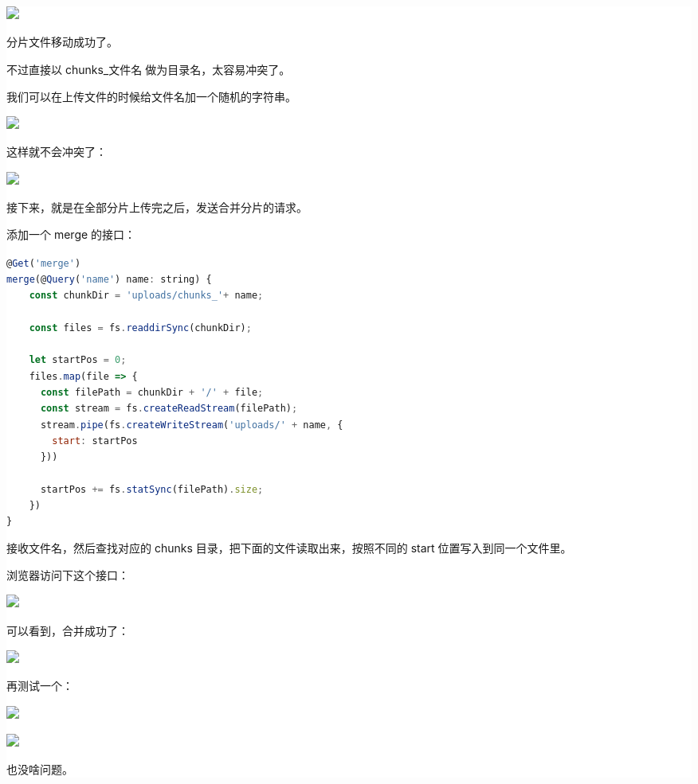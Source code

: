 ![](/nestjsCheats/image-935.jpg)

分片文件移动成功了。

不过直接以 chunks\_文件名 做为目录名，太容易冲突了。

我们可以在上传文件的时候给文件名加一个随机的字符串。

![](/nestjsCheats/image-936.jpg)

这样就不会冲突了：

![](/nestjsCheats/image-937.jpg)

接下来，就是在全部分片上传完之后，发送合并分片的请求。

添加一个 merge 的接口：

```javascript
@Get('merge')
merge(@Query('name') name: string) {
    const chunkDir = 'uploads/chunks_'+ name;

    const files = fs.readdirSync(chunkDir);

    let startPos = 0;
    files.map(file => {
      const filePath = chunkDir + '/' + file;
      const stream = fs.createReadStream(filePath);
      stream.pipe(fs.createWriteStream('uploads/' + name, {
        start: startPos
      }))

      startPos += fs.statSync(filePath).size;
    })
}
```

接收文件名，然后查找对应的 chunks 目录，把下面的文件读取出来，按照不同的 start 位置写入到同一个文件里。

浏览器访问下这个接口：

![](/nestjsCheats/image-938.jpg)

可以看到，合并成功了：

![](/nestjsCheats/image-939.jpg)

再测试一个：

![](/nestjsCheats/image-940.jpg)

![](/nestjsCheats/image-941.jpg)

也没啥问题。
